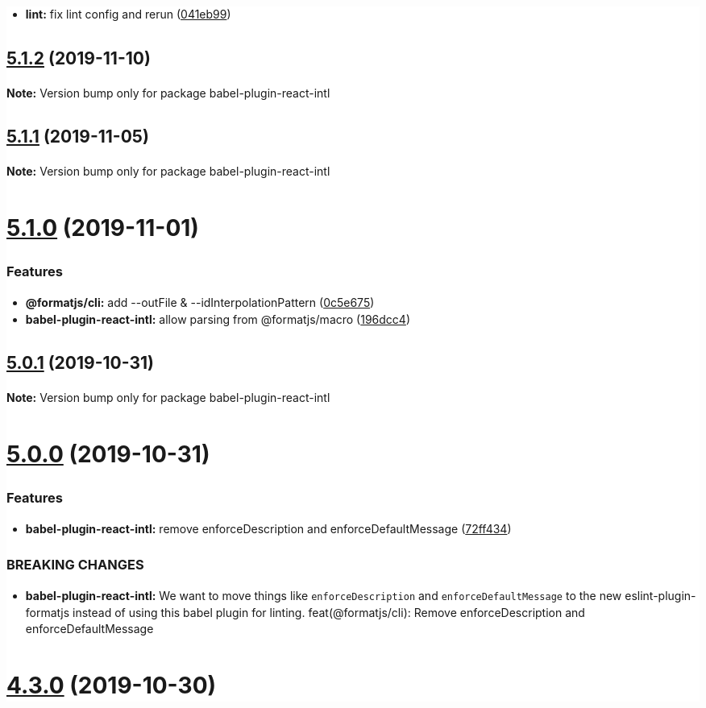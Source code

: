 * **lint:** fix lint config and rerun ([041eb99](https://github.com/formatjs/formatjs/commit/041eb99706164048b5b8ce7079955897ce27ed70))

## [5.1.2](https://github.com/formatjs/formatjs/compare/babel-plugin-react-intl@5.1.1...babel-plugin-react-intl@5.1.2) (2019-11-10)

**Note:** Version bump only for package babel-plugin-react-intl

## [5.1.1](https://github.com/formatjs/formatjs/compare/babel-plugin-react-intl@5.1.0...babel-plugin-react-intl@5.1.1) (2019-11-05)

**Note:** Version bump only for package babel-plugin-react-intl

# [5.1.0](https://github.com/formatjs/formatjs/compare/babel-plugin-react-intl@5.0.0...babel-plugin-react-intl@5.1.0) (2019-11-01)

### Features

* **@formatjs/cli:** add --outFile & --idInterpolationPattern ([0c5e675](https://github.com/formatjs/formatjs/commit/0c5e675ed38f18987674a875fa6ed908ce907fc9))
* **babel-plugin-react-intl:** allow parsing from @formatjs/macro ([196dcc4](https://github.com/formatjs/formatjs/commit/196dcc44faec56637f3b74db4ed2c13d6842bc61))

## [5.0.1](https://github.com/formatjs/formatjs/compare/babel-plugin-react-intl@5.0.0...babel-plugin-react-intl@5.0.1) (2019-10-31)

**Note:** Version bump only for package babel-plugin-react-intl

# [5.0.0](https://github.com/formatjs/formatjs/compare/babel-plugin-react-intl@4.3.0...babel-plugin-react-intl@5.0.0) (2019-10-31)

### Features

* **babel-plugin-react-intl:** remove enforceDescription and enforceDefaultMessage ([72ff434](https://github.com/formatjs/formatjs/commit/72ff4345170f9b240f7331aa6fa36df96a8c823b))

### BREAKING CHANGES

* **babel-plugin-react-intl:** We want to move things like `enforceDescription` and
`enforceDefaultMessage` to the new eslint-plugin-formatjs instead of
using this babel plugin for linting.
feat(@formatjs/cli): Remove enforceDescription and enforceDefaultMessage

# [4.3.0](https://github.com/formatjs/formatjs/compare/babel-plugin-react-intl@4.1.21...babel-plugin-react-intl@4.3.0) (2019-10-30)
